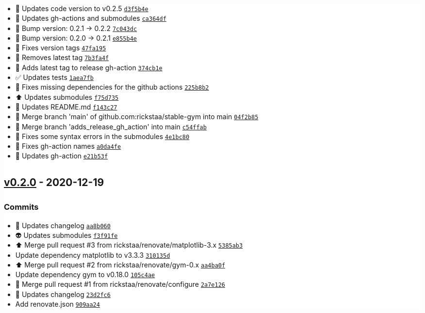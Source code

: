 - :bookmark: Updates code version to v0.2.5 [`d3f5b4e`](https://github.com/rickstaa/stable-gym/commit/d3f5b4ea660c890db531474e8a0dc10a9f49f5b4)
- :green_heart: Updates gh-actions and submodules [`ca364df`](https://github.com/rickstaa/stable-gym/commit/ca364df1a6a3cbd96283bf5061c9b148b40a9142)
- :bookmark: Bump version: 0.2.1 → 0.2.2 [`7c043dc`](https://github.com/rickstaa/stable-gym/commit/7c043dc5085bcabea3cedd1b3a2031e06344e48e)
- :bookmark: Bump version: 0.2.0 → 0.2.1 [`e855b4e`](https://github.com/rickstaa/stable-gym/commit/e855b4e6cabaa1f13467e9682f066ab543406046)
- :bookmark: Fixes version tags [`47fa195`](https://github.com/rickstaa/stable-gym/commit/47fa195d2f3e0beb4ebb0a83344fa34e60b2cc43)
- :green_heart: Removes latest tag [`7b3fa4f`](https://github.com/rickstaa/stable-gym/commit/7b3fa4f758f53695e4df5e8782003deae2549fd4)
- :green_heart: Adds latest tag to release gh-action [`374cb1e`](https://github.com/rickstaa/stable-gym/commit/374cb1ed6bc1fea3a6aa279148c15412842a06d4)
- :white_check_mark: Updates tests [`1aea7fb`](https://github.com/rickstaa/stable-gym/commit/1aea7fbd24196366be4fdc8a215415add9287ece)
- :bug: Fixes missing dependencies for the github actions [`225b8b2`](https://github.com/rickstaa/stable-gym/commit/225b8b2a93f1e57e8b92b5cdd70131af6c033f15)
- :arrow_up: Updates submodules [`f75d735`](https://github.com/rickstaa/stable-gym/commit/f75d7350597958d552f159d959cf13038a8fa816)
- :memo: Updates README.md [`f143c27`](https://github.com/rickstaa/stable-gym/commit/f143c27496c663d61c01615c1fc340ccf62257f5)
- :twisted_rightwards_arrows: Merge branch 'main' of github.com:rickstaa/stable-gym into main [`04f2b85`](https://github.com/rickstaa/stable-gym/commit/04f2b85101cd71bc4f47087513781233f75086f7)
- :twisted_rightwards_arrows: Merge branch 'adds_release_gh_action' into main [`c54ffab`](https://github.com/rickstaa/stable-gym/commit/c54ffab1bd54e8f198fb625fb9cb4b013daba567)
- :art: Fixes some syntax errors in the submodules [`4e1bc80`](https://github.com/rickstaa/stable-gym/commit/4e1bc80ceeefea99ba6395ca2d28e54148308af7)
- :green_heart: Fixes gh-action names [`a0da4fe`](https://github.com/rickstaa/stable-gym/commit/a0da4fe249d73bc526bbd9531dba960127cfc571)
- :green_heart: Updates gh-action [`e21b53f`](https://github.com/rickstaa/stable-gym/commit/e21b53f743c0bd8a6095b2cb9ec06090c31fc8b4)

## [v0.2.0](https://github.com/rickstaa/stable-gym/compare/v0.1.9...v0.2.0) - 2020-12-19

### Commits

- :memo: Updates changelog [`aa8b060`](https://github.com/rickstaa/stable-gym/commit/aa8b060f5ed9f93eaba5702c4efa28986f9fcbf3)
- :alien: Updates submodules [`f3f91fe`](https://github.com/rickstaa/stable-gym/commit/f3f91fef400fb5ed214695f5085b581c980bf15f)
- :arrow_up: Merge pull request #3 from rickstaa/renovate/matplotlib-3.x [`5385ab3`](https://github.com/rickstaa/stable-gym/commit/5385ab3a00db941cb24eedc24d57b5057c2a070d)
- Update dependency matplotlib to v3.3.3 [`310135d`](https://github.com/rickstaa/stable-gym/commit/310135dabd47292212746b3e08df0b50da29c024)
- :arrow_up: Merge pull request #2 from rickstaa/renovate/gym-0.x [`aa4ba0f`](https://github.com/rickstaa/stable-gym/commit/aa4ba0fe07508c2bdf4b7d45c6ca416b2b60b9f2)
- Update dependency gym to v0.18.0 [`105c4ae`](https://github.com/rickstaa/stable-gym/commit/105c4ae1548b7500121f1095739ac14f93c71ff8)
- :construction_worker: Merge pull request #1 from rickstaa/renovate/configure [`2a7e126`](https://github.com/rickstaa/stable-gym/commit/2a7e126da2e626f9340aad2b5afcc07daf3a35c7)
- :memo: Updates changelog [`23d2fc6`](https://github.com/rickstaa/stable-gym/commit/23d2fc6cebc05b0844ad7377b53326d5f453e5a6)
- Add renovate.json [`909aa24`](https://github.com/rickstaa/stable-gym/commit/909aa24f5fcf9d024a62c5097ba5298c72ea69b8)
